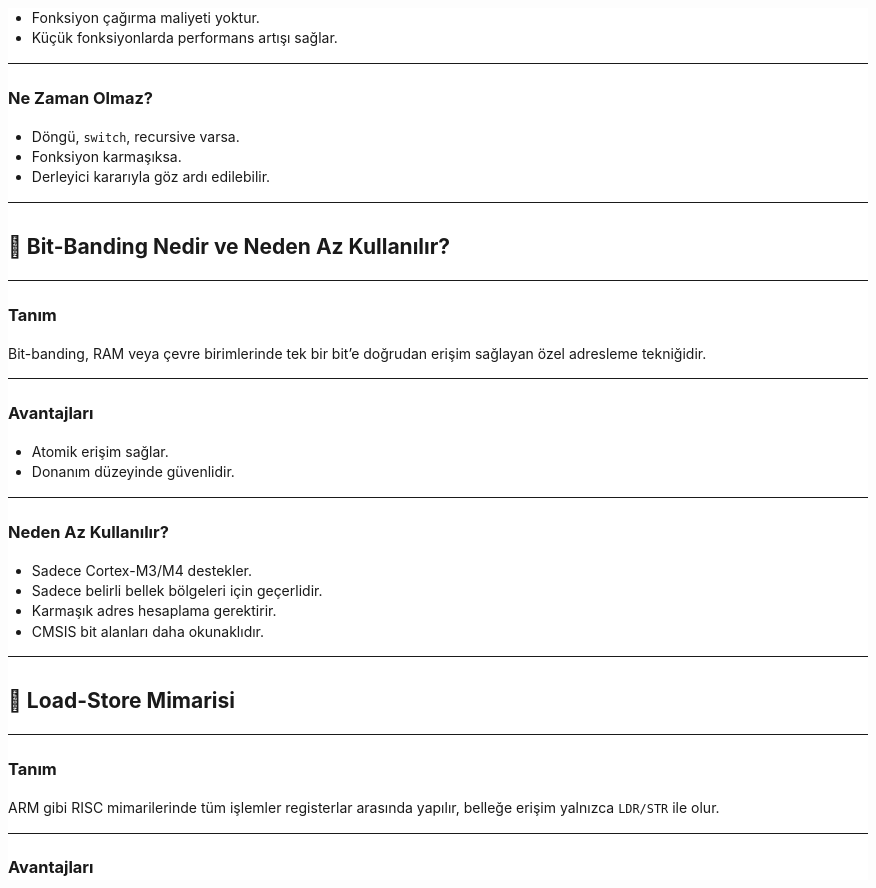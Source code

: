 * Fonksiyon çağırma maliyeti yoktur.
* Küçük fonksiyonlarda performans artışı sağlar.

---

### Ne Zaman Olmaz?

* Döngü, `switch`, recursive varsa.
* Fonksiyon karmaşıksa.
* Derleyici kararıyla göz ardı edilebilir.

---

## 📌 Bit-Banding Nedir ve Neden Az Kullanılır?

---

### Tanım

Bit-banding, RAM veya çevre birimlerinde tek bir bit’e doğrudan erişim sağlayan özel adresleme tekniğidir.

---

### Avantajları

* Atomik erişim sağlar.
* Donanım düzeyinde güvenlidir.

---

### Neden Az Kullanılır?

* Sadece Cortex-M3/M4 destekler.
* Sadece belirli bellek bölgeleri için geçerlidir.
* Karmaşık adres hesaplama gerektirir.
* CMSIS bit alanları daha okunaklıdır.

---

## 📌 Load-Store Mimarisi

---

### Tanım

ARM gibi RISC mimarilerinde tüm işlemler registerlar arasında yapılır, belleğe erişim yalnızca `LDR/STR` ile olur.

---

### Avantajları
